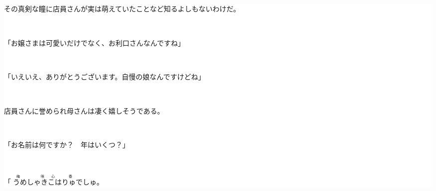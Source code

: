  </p>
 <p id="L34">
  その真剣な瞳に店員さんが実は萌えていたことなど知るよしもないわけだ。
 </p>
 <p id="L35">
  <br/>
 </p>
 <p id="L36">
  「お嬢さまは可愛いだけでなく、お利口さんなんですね」
 </p>
 <p id="L37">
  <br/>
 </p>
 <p id="L38">
  「いえいえ、ありがとうございます。自慢の娘なんですけどね」
 </p>
 <p id="L39">
  <br/>
 </p>
 <p id="L40">
  店員さんに誉められ母さんは凄く嬉しそうである。
 </p>
 <p id="L41">
  <br/>
 </p>
 <p id="L42">
  「お名前は何ですか？　年はいくつ？」
 </p>
 <p id="L43">
  <br/>
 </p>
 <p id="L44">
  「
  <ruby>
   <rb>
    うめしゃき
   </rb>
   <rp>
    (
   </rp>
   <rt>
    梅咲
   </rt>
   <rp>
    )
   </rp>
  </ruby>
  <ruby>
   <rb>
    こはりゅ
   </rb>
   <rp>
    (
   </rp>
   <rt>
    心春
   </rt>
   <rp>
    )
   </rp>
  </ruby>
  でしゅ。
  <ruby>
   <rb>